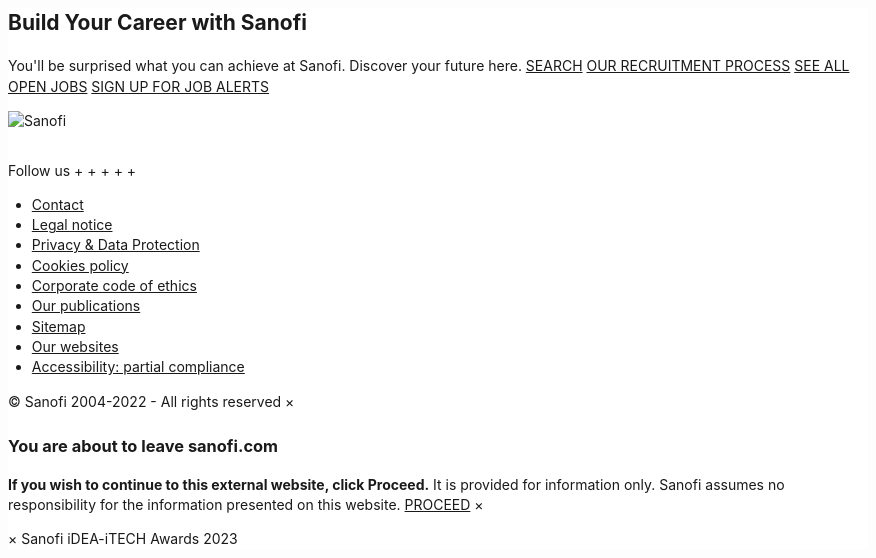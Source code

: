  
## Build Your Career with Sanofi
You'll be surprised what you can achieve at Sanofi. Discover your future here.
[SEARCH](https://en.jobs.sanofi.com/search-jobs/) 
[OUR RECRUITMENT PROCESS](https://en.jobs.sanofi.com/recruitment-process) 
[SEE ALL OPEN JOBS](https://en.jobs.sanofi.com/search-jobs/) 
[SIGN UP FOR JOB ALERTS](https://en.jobs.sanofi.com/#job-alert-signup) 
 
 
 
![Sanofi](/dam/jcr:4c2aa77a-edb1-4b81-99af-c327daa1530e/sanofi-logo-footer.png)
## 
 Follow us
+ 
+ 
+ 
+ 
+ 
 
* [Contact](/en/contact)
* [Legal notice](/en/legal-notice)
* [Privacy & Data Protection](/en/our-responsibility/sanofi-global-privacy-policy)
* [Cookies policy](/en/data-privacy)
* [Corporate code of ethics](https://www.codeofethics.sanofi/)
* [Our publications](/en/publications)
* [Sitemap](/en/sitemap)
* [Our websites](/en/directory)
* [Accessibility: partial compliance](/en/accessibility-partial-compliance)
 
© Sanofi 2004-2022 - All rights reserved
×
### You are about to leave sanofi.com
**If you wish to continue to this external website, click Proceed.**
It is provided for information only. Sanofi assumes no responsibility for the information presented on this website.
[PROCEED](#) 
×
 
×
Sanofi iDEA-iTECH Awards 2023
 
